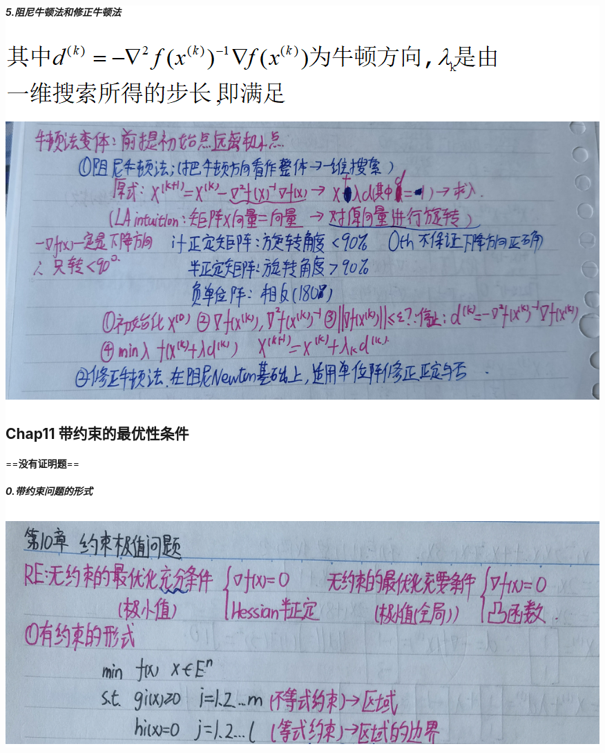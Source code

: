###### **5.阻尼牛顿法和修正牛顿法**

![image-20250622125551034](./assets/image-20250622125551034.png)

**![6b518db5f62a9541637d6563f18fb4b](./assets/6b518db5f62a9541637d6563f18fb4b.jpg)**

## **Chap11 带约束的最优性条件**

==**没有证明题**==

###### **0.带约束问题的形式**

![bce60578506c9ea94f11fdd20debc4a](./assets/bce60578506c9ea94f11fdd20debc4a.jpg)
